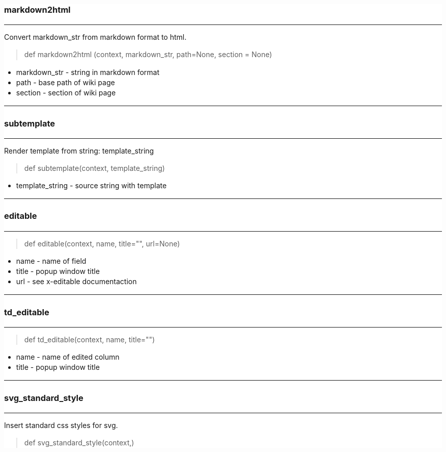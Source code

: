 
### markdown2html

---

Convert markdown_str from markdown format to html.

> def markdown2html (context, markdown_str, path=None, section = None)

- markdown_str - string in markdown format
- path - base path of wiki page
- section - section of wiki page

---

### subtemplate

---

Render template from string: template_string

> def subtemplate(context, template_string)

- template_string - source string with template

---

### editable

---

> def editable(context, name, title="", url=None)

- name - name of field
- title - popup window title
- url - see x-editable documentaction

---

### td_editable

---

> def td_editable(context, name, title="")

- name - name of edited column
- title - popup window title

---

### svg_standard_style

---

Insert standard css styles for svg.

> def svg_standard_style(context,)
